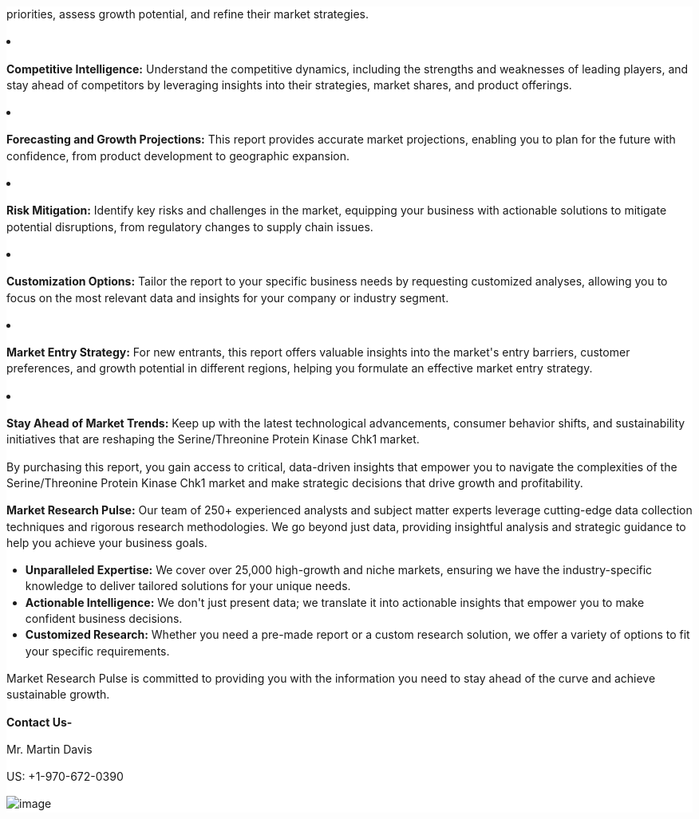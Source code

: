 priorities, assess growth potential, and refine their market strategies.</p></li><li><p><strong>Competitive Intelligence:</strong> Understand the competitive dynamics, including the strengths and weaknesses of leading players, and stay ahead of competitors by leveraging insights into their strategies, market shares, and product offerings.</p></li><li><p><strong>Forecasting and Growth Projections:</strong> This report provides accurate market projections, enabling you to plan for the future with confidence, from product development to geographic expansion.</p></li><li><p><strong>Risk Mitigation:</strong> Identify key risks and challenges in the market, equipping your business with actionable solutions to mitigate potential disruptions, from regulatory changes to supply chain issues.</p></li><li><p><strong>Customization Options:</strong> Tailor the report to your specific business needs by requesting customized analyses, allowing you to focus on the most relevant data and insights for your company or industry segment.</p></li><li><p><strong>Market Entry Strategy:</strong> For new entrants, this report offers valuable insights into the market's entry barriers, customer preferences, and growth potential in different regions, helping you formulate an effective market entry strategy.</p></li><li><p><strong>Stay Ahead of Market Trends:</strong> Keep up with the latest technological advancements, consumer behavior shifts, and sustainability initiatives that are reshaping the Serine/Threonine Protein Kinase Chk1 market.</p></li></ol><p>By purchasing this report, you gain access to critical, data-driven insights that empower you to navigate the complexities of the Serine/Threonine Protein Kinase Chk1 market and make strategic decisions that drive growth and profitability.</p><p><strong>Market Research Pulse:</strong>&nbsp;Our team of 250+ experienced analysts and subject matter experts leverage cutting-edge data collection techniques and rigorous research methodologies. We go beyond just data, providing insightful analysis and strategic guidance to help you achieve your business goals.</p><ul><li><strong>Unparalleled Expertise:</strong>&nbsp;We cover over 25,000 high-growth and niche markets, ensuring we have the industry-specific knowledge to deliver tailored solutions for your unique needs.</li><li><strong>Actionable Intelligence:</strong>&nbsp;We don't just present data; we translate it into actionable insights that empower you to make confident business decisions.</li><li><strong>Customized Research:</strong>&nbsp;Whether you need a pre-made report or a custom research solution, we offer a variety of options to fit your specific requirements.</li></ul><p>Market Research Pulse is committed to providing you with the information you need to stay ahead of the curve and achieve sustainable growth.</p><p><strong>Contact Us-</strong></p><p>Mr. Martin Davis</p><p>US: +1-970-672-0390</p>
![image](https://github.com/user-attachments/assets/0ebeb99f-2276-446e-9217-fc1f69db1a3a)
